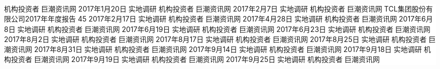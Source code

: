 机构投资者
巨潮资讯网
2017年1月20日
实地调研
机构投资者
巨潮资讯网
2017年2月7日
实地调研
机构投资者
巨潮资讯网
TCL集团股份有限公司2017年年度报告
45
2017年2月17日
实地调研
机构投资者
巨潮资讯网
2017年4月28日
实地调研
机构投资者
巨潮资讯网
2017年6月8日
实地调研
机构投资者
巨潮资讯网
2017年6月19日
实地调研
机构投资者
巨潮资讯网
2017年6月23日
实地调研
机构投资者
巨潮资讯网
2017年8月2日
实地调研
机构投资者
巨潮资讯网
2017年8月17日
实地调研
机构投资者
巨潮资讯网
2017年8月25日
实地调研
机构投资者
巨潮资讯网
2017年8月31日
实地调研
机构投资者
巨潮资讯网
2017年9月14日
实地调研
机构投资者
巨潮资讯网
2017年9月18日
实地调研
机构投资者
巨潮资讯网
2017年9月19日
实地调研
机构投资者
巨潮资讯网
2017年9月25日
实地调研
机构投资者
巨潮资讯网